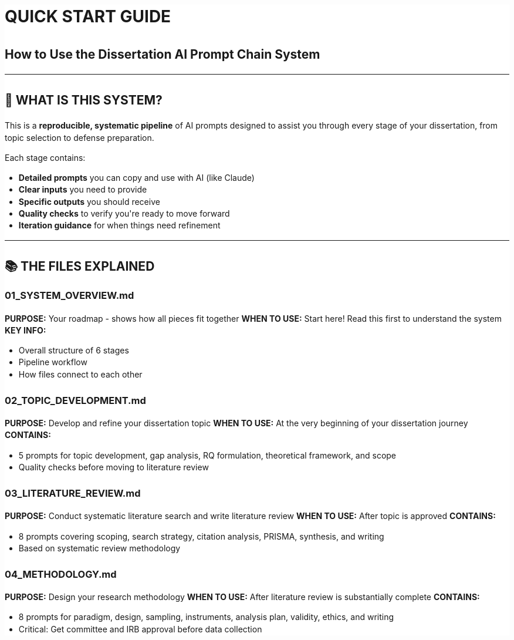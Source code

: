 # QUICK START GUIDE
## How to Use the Dissertation AI Prompt Chain System

---

## 🎯 WHAT IS THIS SYSTEM?

This is a **reproducible, systematic pipeline** of AI prompts designed to assist you through every stage of your dissertation, from topic selection to defense preparation.

Each stage contains:
- **Detailed prompts** you can copy and use with AI (like Claude)
- **Clear inputs** you need to provide
- **Specific outputs** you should receive
- **Quality checks** to verify you're ready to move forward
- **Iteration guidance** for when things need refinement

---

## 📚 THE FILES EXPLAINED

### 01_SYSTEM_OVERVIEW.md
**PURPOSE:** Your roadmap - shows how all pieces fit together
**WHEN TO USE:** Start here! Read this first to understand the system
**KEY INFO:**
- Overall structure of 6 stages
- Pipeline workflow
- How files connect to each other

### 02_TOPIC_DEVELOPMENT.md
**PURPOSE:** Develop and refine your dissertation topic
**WHEN TO USE:** At the very beginning of your dissertation journey
**CONTAINS:**
- 5 prompts for topic development, gap analysis, RQ formulation, theoretical framework, and scope
- Quality checks before moving to literature review

### 03_LITERATURE_REVIEW.md
**PURPOSE:** Conduct systematic literature search and write literature review
**WHEN TO USE:** After topic is approved
**CONTAINS:**
- 8 prompts covering scoping, search strategy, citation analysis, PRISMA, synthesis, and writing
- Based on systematic review methodology

### 04_METHODOLOGY.md
**PURPOSE:** Design your research methodology
**WHEN TO USE:** After literature review is substantially complete
**CONTAINS:**
- 8 prompts for paradigm, design, sampling, instruments, analysis plan, validity, ethics, and writing
- Critical: Get committee and IRB approval before data collection
